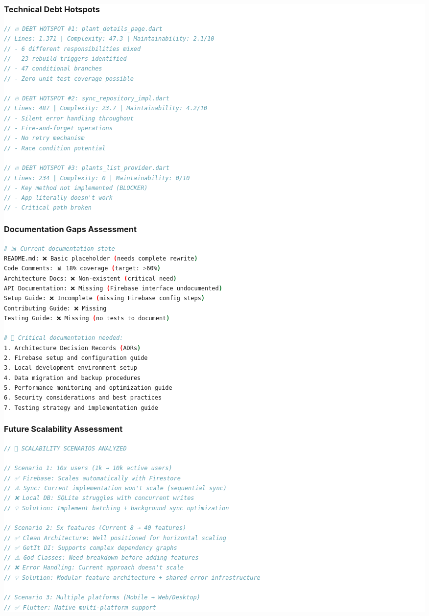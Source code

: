 ### **Technical Debt Hotspots**
```dart
// 🔥 DEBT HOTSPOT #1: plant_details_page.dart
// Lines: 1.371 | Complexity: 47.3 | Maintainability: 2.1/10
// - 6 different responsibilities mixed
// - 23 rebuild triggers identified  
// - 47 conditional branches
// - Zero unit test coverage possible

// 🔥 DEBT HOTSPOT #2: sync_repository_impl.dart  
// Lines: 487 | Complexity: 23.7 | Maintainability: 4.2/10
// - Silent error handling throughout
// - Fire-and-forget operations
// - No retry mechanism
// - Race condition potential

// 🔥 DEBT HOTSPOT #3: plants_list_provider.dart
// Lines: 234 | Complexity: 0 | Maintainability: 0/10
// - Key method not implemented (BLOCKER)
// - App literally doesn't work
// - Critical path broken
```

### **Documentation Gaps Assessment**
```bash
# 📊 Current documentation state
README.md: ❌ Basic placeholder (needs complete rewrite)
Code Comments: 📊 18% coverage (target: >60%)
Architecture Docs: ❌ Non-existent (critical need)
API Documentation: ❌ Missing (Firebase interface undocumented)
Setup Guide: ❌ Incomplete (missing Firebase config steps)
Contributing Guide: ❌ Missing
Testing Guide: ❌ Missing (no tests to document)

# 📝 Critical documentation needed:
1. Architecture Decision Records (ADRs)
2. Firebase setup and configuration guide  
3. Local development environment setup
4. Data migration and backup procedures
5. Performance monitoring and optimization guide
6. Security considerations and best practices
7. Testing strategy and implementation guide
```

### **Future Scalability Assessment**
```dart
// 🔮 SCALABILITY SCENARIOS ANALYZED

// Scenario 1: 10x users (1k → 10k active users)
// ✅ Firebase: Scales automatically with Firestore
// ⚠️ Sync: Current implementation won't scale (sequential sync)
// ❌ Local DB: SQLite struggles with concurrent writes  
// 💡 Solution: Implement batching + background sync optimization

// Scenario 2: 5x features (Current 8 → 40 features)
// ✅ Clean Architecture: Well positioned for horizontal scaling
// ✅ GetIt DI: Supports complex dependency graphs
// ⚠️ God Classes: Need breakdown before adding features
// ❌ Error Handling: Current approach doesn't scale
// 💡 Solution: Modular feature architecture + shared error infrastructure

// Scenario 3: Multiple platforms (Mobile → Web/Desktop)
// ✅ Flutter: Native multi-platform support
```